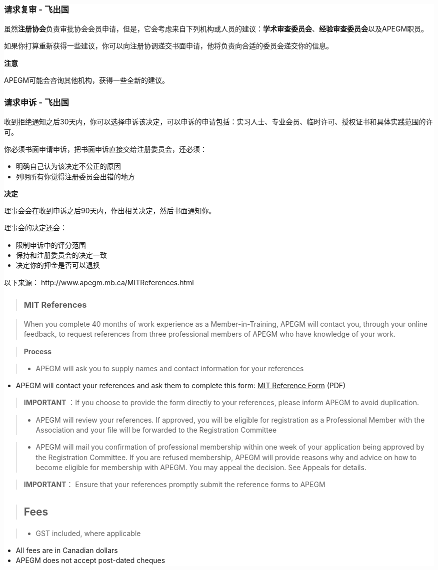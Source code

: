 ### 请求复审 - 飞出国 ###

虽然**注册协会**负责审批协会会员申请，但是，它会考虑来自下列机构或人员的建议：**学术审查委员会**、**经验审查委员会**以及APEGM职员。

如果你打算重新获得一些建议，你可以向注册协调递交书面申请，他将负责向合适的委员会递交你的信息。

**注意**

APEGM可能会咨询其他机构，获得一些全新的建议。

### 请求申诉 - 飞出国 ###

收到拒绝通知之后30天内，你可以选择申诉该决定，可以申诉的申请包括：实习人士、专业会员、临时许可、授权证书和具体实践范围的许可。

你必须书面申请申诉，把书面申诉直接交给注册委员会，还必须：

- 明确自己认为该决定不公正的原因
- 列明所有你觉得注册委员会出错的地方


**决定**

理事会会在收到申诉之后90天内，作出相关决定，然后书面通知你。

理事会的决定还会：
- 限制申诉中的评分范围
- 保持和注册委员会的决定一致
- 决定你的押金是否可以退换

以下来源： http://www.apegm.mb.ca/MITReferences.html
>### MIT References ###

>When you complete 40 months of work experience as a Member-in-Training, APEGM will contact you, through your online feedback, to request references from three professional members of APEGM who have knowledge of your work.

>**Process**

>- APEGM will ask you to supply names and contact information for your references
- APEGM will contact your references and ask them to complete this form: [MIT Reference Form](http://www.apegm.mb.ca/pdf/Registration/MIT/reference.pdf) (PDF) 

>**IMPORTANT** ：If you choose to provide the form directly to your references, please inform APEGM to avoid duplication.

>- APEGM will review your references. If approved, you will be eligible for registration as a Professional Member with the Association and your file will be forwarded to the Registration Committee

>- APEGM will mail you confirmation of professional membership within one week of your application being approved by the Registration Committee.
If you are refused membership, APEGM will provide reasons why and advice on how to become eligible for membership with APEGM. You may appeal the decision. See Appeals for details.

>**IMPORTANT**： Ensure that your references promptly submit the reference forms to APEGM

>## Fees ##

>- GST included, where applicable
- All fees are in Canadian dollars
- APEGM does not accept post-dated cheques
